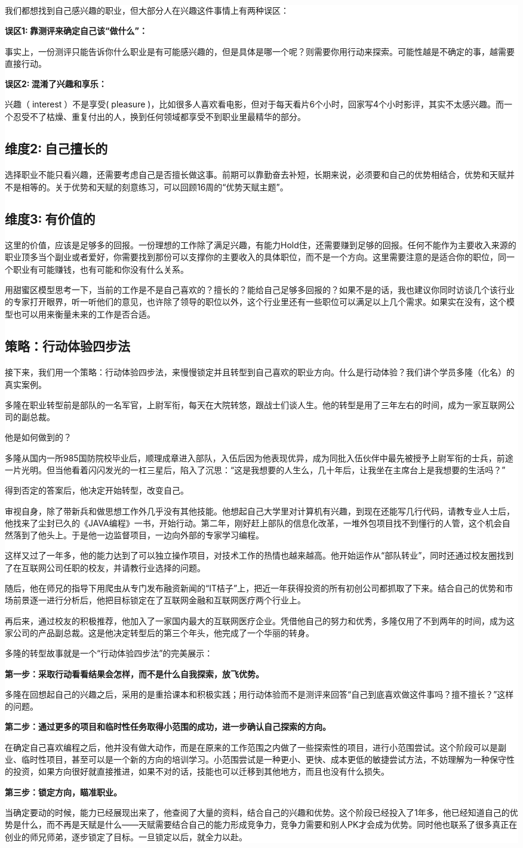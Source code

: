 我们都想找到自己感兴趣的职业，但大部分人在兴趣这件事情上有两种误区：

 **误区1: 靠测评来确定自己该“做什么”：**

事实上，一份测评只能告诉你什么职业是有可能感兴趣的，但是具体是哪一个呢？则需要你用行动来探索。可能性越是不确定的事，越需要直接行动。

 **误区2: 混淆了兴趣和享乐：**

兴趣（ interest ）不是享受( pleasure )，比如很多人喜欢看电影，但对于每天看片6个小时，回家写4个小时影评，其实不太感兴趣。而一个忍受不了枯燥、重复付出的人，换到任何领域都享受不到职业里最精华的部分。

## 维度2:  自己擅长的

选择职业不能只看兴趣，还需要考虑自己是否擅长做这事。前期可以靠勤奋去补短，长期来说，必须要和自己的优势相结合，优势和天赋并不是相等的。关于优势和天赋的刻意练习，可以回顾16周的“优势天赋主题”。

## 维度3:  有价值的

这里的价值，应该是足够多的回报。一份理想的工作除了满足兴趣，有能力Hold住，还需要赚到足够的回报。任何不能作为主要收入来源的职业顶多当个副业或者爱好，你需要找到那份可以支撑你的主要收入的具体职位，而不是一个方向。这里需要注意的是适合你的职位，同一个职业有可能赚钱，也有可能和你没有什么关系。

用甜蜜区模型思考一下，当前的工作是不是自己喜欢的？擅长的？能给自己足够多回报的？如果不是的话，我也建议你同时访谈几个该行业的专家打开眼界，听一听他们的意见，也许除了领导的职位以外，这个行业里还有一些职位可以满足以上几个需求。如果实在没有，这个模型也可以用来衡量未来的工作是否合适。

## 策略：行动体验四步法

接下来，我们用一个策略：行动体验四步法，来慢慢锁定并且转型到自己喜欢的职业方向。什么是行动体验？我们讲个学员多隆（化名）的真实案例。

多隆在职业转型前是部队的一名军官，上尉军衔，每天在大院转悠，跟战士们谈人生。他的转型是用了三年左右的时间，成为一家互联网公司的副总裁。

他是如何做到的？

多隆从国内一所985国防院校毕业后，顺理成章进入部队，入伍后因为他表现优异，成为同批入伍伙伴中最先被授予上尉军衔的士兵，前途一片光明。但当他看着闪闪发光的一杠三星后，陷入了沉思：“这是我想要的人生么，几十年后，让我坐在主席台上是我想要的生活吗？”

得到否定的答案后，他决定开始转型，改变自己。

审视自身，除了带新兵和做思想工作外几乎没有其他技能。他想起自己大学里对计算机有兴趣，到现在还能写几行代码，请教专业人士后，他找来了尘封已久的《JAVA编程》一书，开始行动。第二年，刚好赶上部队的信息化改革，一堆外包项目找不到懂行的人管，这个机会自然落到了他头上。于是他一边监督项目，一边向外部的专家学习编程。

这样又过了一年多，他的能力达到了可以独立操作项目，对技术工作的热情也越来越高。他开始运作从“部队转业”，同时还通过校友圈找到了在互联网公司任职的校友，并请教行业选择的问题。

随后，他在师兄的指导下用爬虫从专门发布融资新闻的“IT桔子”上，把近一年获得投资的所有初创公司都抓取了下来。结合自己的优势和市场前景逐一进行分析后，他把目标锁定在了互联网金融和互联网医疗两个行业上。

再后来，通过校友的积极推荐，他加入了一家国内最大的互联网医疗企业。凭借他自己的努力和优秀，多隆仅用了不到两年的时间，成为这家公司的产品副总裁。这是他决定转型后的第三个年头，他完成了一个华丽的转身。

多隆的转型故事就是一个“行动体验四步法”的完美展示：

 **第一步：采取行动看看结果会怎样，而不是什么自我探索，放飞优势。**

多隆在回想起自己的兴趣之后，采用的是重拾课本和积极实践；用行动体验而不是测评来回答“自己到底喜欢做这件事吗？擅不擅长？”这样的问题。

 **第二步：通过更多的项目和临时性任务取得小范围的成功，进一步确认自己探索的方向。**

在确定自己喜欢编程之后，他并没有做大动作，而是在原来的工作范围之内做了一些探索性的项目，进行小范围尝试。这个阶段可以是副业、临时性项目，甚至可以是一个新的方向的培训学习。小范围尝试是一种更小、更快、成本更低的敏捷尝试方法，不妨理解为一种保守性的投资，如果方向很好就直接推进，如果不对的话，技能也可以迁移到其他地方，而且也没有什么损失。

 **第三步：锁定方向，瞄准职业。**

当确定要动的时候，能力已经展现出来了，他查阅了大量的资料，结合自己的兴趣和优势。这个阶段已经投入了1年多，他已经知道自己的优势是什么，而不再是天赋是什么——天赋需要结合自己的能力形成竞争力，竞争力需要和别人PK才会成为优势。同时他也联系了很多真正在创业的师兄师弟，逐步锁定了目标。一旦锁定以后，就全力以赴。
